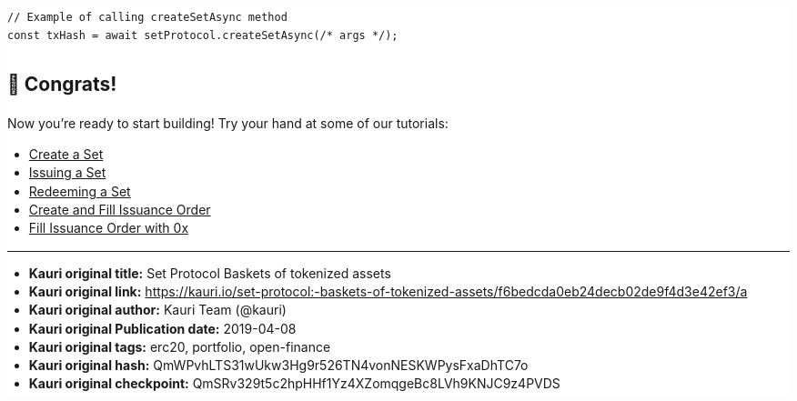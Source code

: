 ```
// Example of calling createSetAsync method
const txHash = await setProtocol.createSetAsync(/* args */);
```
## 🎉 Congrats!
Now you’re ready to start building! Try your hand at some of our tutorials:

* [Create a Set](https://docs.setprotocol.com/#/tutorials#create-a-stable-set)
* [Issuing a Set](https://docs.setprotocol.com/#/tutorials#issuing-a-set)
* [Redeeming a Set](https://docs.setprotocol.com/#/tutorials#redeeming-a-set)
* [Create and Fill Issuance Order](https://docs.setprotocol.com/#/tutorials#create-and-fill-issuance-order)
* [Fill Issuance Order with 0x](https://docs.setprotocol.com/#/tutorials#0x-protocol-issuance-order-fill)


---

- **Kauri original title:** Set Protocol  Baskets of tokenized assets
- **Kauri original link:** https://kauri.io/set-protocol:-baskets-of-tokenized-assets/f6bedcda0eb24decb02de9f4d3e42ef3/a
- **Kauri original author:** Kauri Team (@kauri)
- **Kauri original Publication date:** 2019-04-08
- **Kauri original tags:** erc20, portfolio, open-finance
- **Kauri original hash:** QmWPvhLTS31wUkw3Hg9r526TN4vonNESKWPysFxaDhTC7o
- **Kauri original checkpoint:** QmSRv329t5c2hpHHf1Yz4XZomqgeBc8LVh9KNJC9z4PVDS



